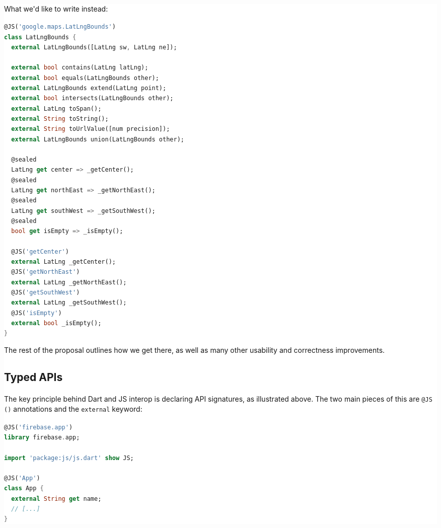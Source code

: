 What we'd like to write instead:
```dart
@JS('google.maps.LatLngBounds')
class LatLngBounds {
  external LatLngBounds([LatLng sw, LatLng ne]);

  external bool contains(LatLng latLng);
  external bool equals(LatLngBounds other);
  external LatLngBounds extend(LatLng point);
  external bool intersects(LatLngBounds other);
  external LatLng toSpan();
  external String toString();
  external String toUrlValue([num precision]);
  external LatLngBounds union(LatLngBounds other);

  @sealed
  LatLng get center => _getCenter();
  @sealed
  LatLng get northEast => _getNorthEast();
  @sealed
  LatLng get southWest => _getSouthWest();
  @sealed
  bool get isEmpty => _isEmpty();

  @JS('getCenter')
  external LatLng _getCenter();
  @JS('getNorthEast')
  external LatLng _getNorthEast();
  @JS('getSouthWest')
  external LatLng _getSouthWest();
  @JS('isEmpty')
  external bool _isEmpty();
}
```

The rest of the proposal outlines how we get there, as well as many other
usability and correctness improvements.


## Typed APIs

The key principle behind Dart and JS interop is declaring API signatures,
as illustrated above. The two main pieces of this are `@JS()` annotations and
the `external` keyword:

```dart
@JS('firebase.app')
library firebase.app;

import 'package:js/js.dart' show JS;

@JS('App')
class App {
  external String get name;
  // [...]
}
```
